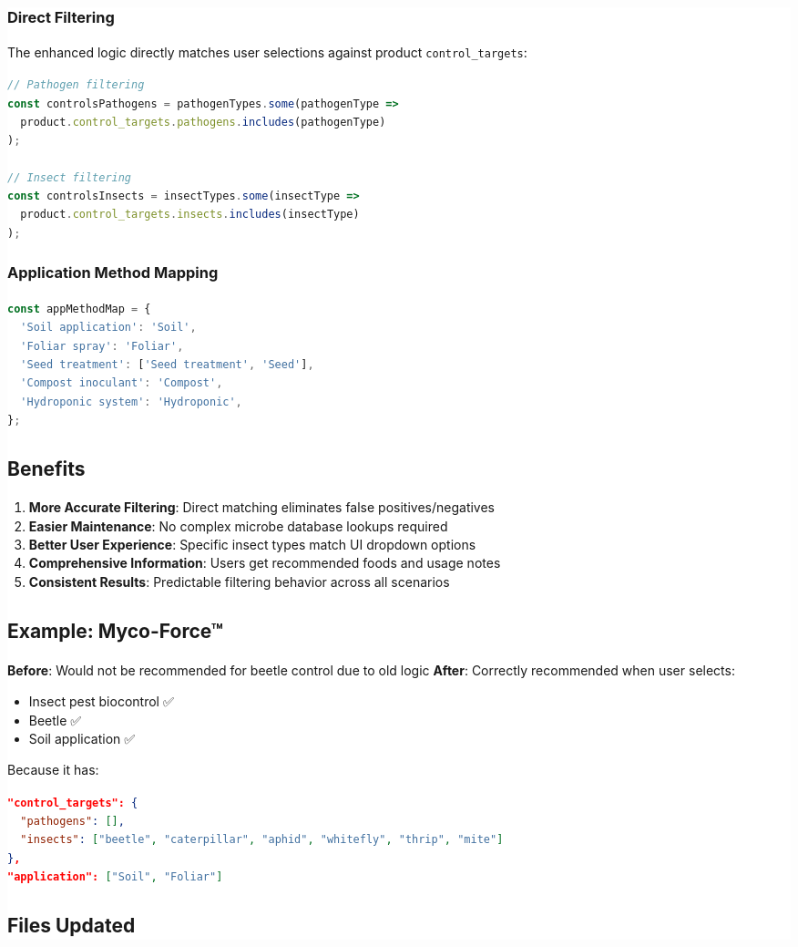 ### Direct Filtering
The enhanced logic directly matches user selections against product `control_targets`:

```javascript
// Pathogen filtering
const controlsPathogens = pathogenTypes.some(pathogenType => 
  product.control_targets.pathogens.includes(pathogenType)
);

// Insect filtering  
const controlsInsects = insectTypes.some(insectType => 
  product.control_targets.insects.includes(insectType)
);
```

### Application Method Mapping
```javascript
const appMethodMap = {
  'Soil application': 'Soil',
  'Foliar spray': 'Foliar',
  'Seed treatment': ['Seed treatment', 'Seed'],
  'Compost inoculant': 'Compost',
  'Hydroponic system': 'Hydroponic',
};
```

## Benefits

1. **More Accurate Filtering**: Direct matching eliminates false positives/negatives
2. **Easier Maintenance**: No complex microbe database lookups required
3. **Better User Experience**: Specific insect types match UI dropdown options
4. **Comprehensive Information**: Users get recommended foods and usage notes
5. **Consistent Results**: Predictable filtering behavior across all scenarios

## Example: Myco-Force™

**Before**: Would not be recommended for beetle control due to old logic
**After**: Correctly recommended when user selects:
- Insect pest biocontrol ✅
- Beetle ✅
- Soil application ✅

Because it has:
```json
"control_targets": {
  "pathogens": [],
  "insects": ["beetle", "caterpillar", "aphid", "whitefly", "thrip", "mite"]
},
"application": ["Soil", "Foliar"]
```

## Files Updated
